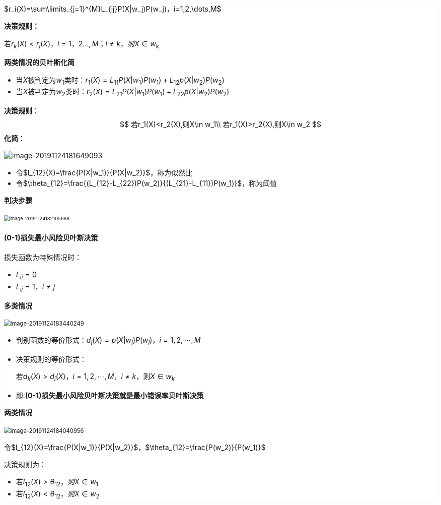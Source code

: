 $r_i(X)=\sum\limits_{j=1}^{M}L_{ij}P(X|w_j)P(w_j)，i=1,2,\dots,M$

**决策规则：**

若$r_k(X)<r_i(X)，i=1，2\dots,M；i\ne k，则X\in w_k$

 

**两类情况的贝叶斯化简**

- 当$X$被判定为$w_1$类时：$r_1(X)=L_{11}P(X|w_1)P(w_1)+L_{12}p(X|w_2)P(w_2)$
- 当$X$被判定为$w_2$类时：$r_2(X)=L_{21}P(X|w_1)P(w_1)+L_{22}p(X|w_2)P(w_2)$

**决策规则**：
$$
若r_1(X)<r_2(X),则X\in w_1\\
若r_1(X)>r_2(X),则X\in w_2
$$
**化简**：

![image-20191124181649093](C:\Users\杨士伟\AppData\Roaming\Typora\typora-user-images\image-20191124181649093.png)

- 令$l_{12}(X)=\frac{P(X|w_1)}{P(X|w_2)}$，称为似然比
- 令$\theta_{12}=\frac{(L_{12}-L_{22})P(w_2)}{(L_{21}-L_{11})P(w_1)}$，称为阈值

**判决步骤**

<img src="C:\Users\杨士伟\AppData\Roaming\Typora\typora-user-images\image-20191124182105688.png" alt="image-20191124182105688" style="zoom:67%;" />



#### (0-1)损失最小风险贝叶斯决策

损失函数为特殊情况时：

- $L_{ii}=0$
- $L_{ij}=1，i\ne j$

**多类情况**

<img src="C:\Users\杨士伟\AppData\Roaming\Typora\typora-user-images\image-20191124183440249.png" alt="image-20191124183440249" style="zoom:80%;" />

- 判别函数的等价形式：$d_i(X)=p(X|w_i)P(w_i)，i=1,2,\cdots,M$

- 决策规则的等价形式：

  若$d_k(X)>d_i(X)，i=1,2,\cdots,M，i\ne k$，则$X\in w_k$

- 即:**(0-1)损失最小风险贝叶斯决策就是最小错误率贝叶斯决策**



**两类情况**

<img src="C:\Users\杨士伟\AppData\Roaming\Typora\typora-user-images\image-20191124184040956.png" alt="image-20191124184040956" style="zoom:80%;" />

令$l_{12}(X)=\frac{P(X|w_1)}{P(X|w_2)}$，$\theta_{12}=\frac{P(w_2)}{P(w_1)}$

决策规则为：

- 若$l_{12}(X)>\theta_{12}，则X\in w_1$
- 若$l_{12}(X)<\theta_{12}，则X\in w_2$
